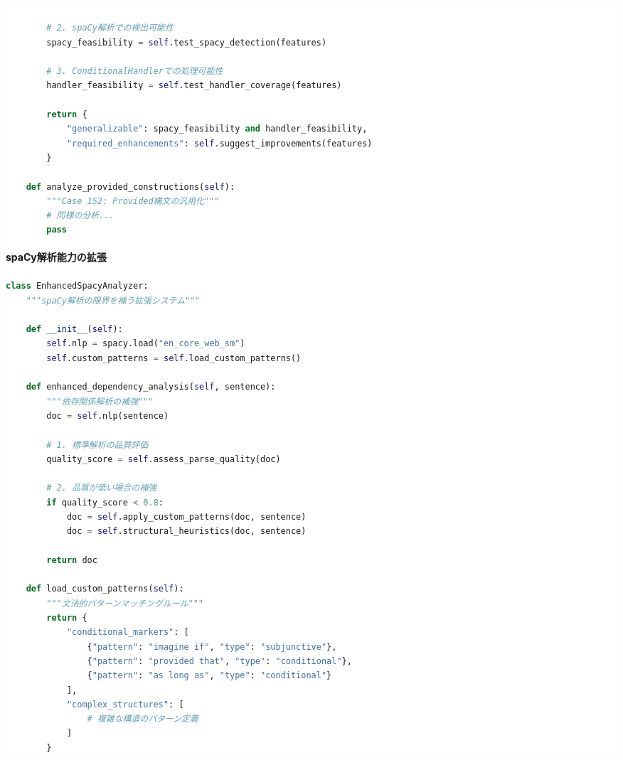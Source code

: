 ```python
        
        # 2. spaCy解析での検出可能性
        spacy_feasibility = self.test_spacy_detection(features)
        
        # 3. ConditionalHandlerでの処理可能性
        handler_feasibility = self.test_handler_coverage(features)
        
        return {
            "generalizable": spacy_feasibility and handler_feasibility,
            "required_enhancements": self.suggest_improvements(features)
        }
    
    def analyze_provided_constructions(self):
        """Case 152: Provided構文の汎用化"""
        # 同様の分析...
        pass
```

#### **spaCy解析能力の拡張**
```python
class EnhancedSpacyAnalyzer:
    """spaCy解析の限界を補う拡張システム"""
    
    def __init__(self):
        self.nlp = spacy.load("en_core_web_sm")
        self.custom_patterns = self.load_custom_patterns()
    
    def enhanced_dependency_analysis(self, sentence):
        """依存関係解析の補強"""
        doc = self.nlp(sentence)
        
        # 1. 標準解析の品質評価
        quality_score = self.assess_parse_quality(doc)
        
        # 2. 品質が低い場合の補強
        if quality_score < 0.8:
            doc = self.apply_custom_patterns(doc, sentence)
            doc = self.structural_heuristics(doc, sentence)
        
        return doc
    
    def load_custom_patterns(self):
        """文法的パターンマッチングルール"""
        return {
            "conditional_markers": [
                {"pattern": "imagine if", "type": "subjunctive"},
                {"pattern": "provided that", "type": "conditional"},
                {"pattern": "as long as", "type": "conditional"}
            ],
            "complex_structures": [
                # 複雑な構造のパターン定義
            ]
        }
```
